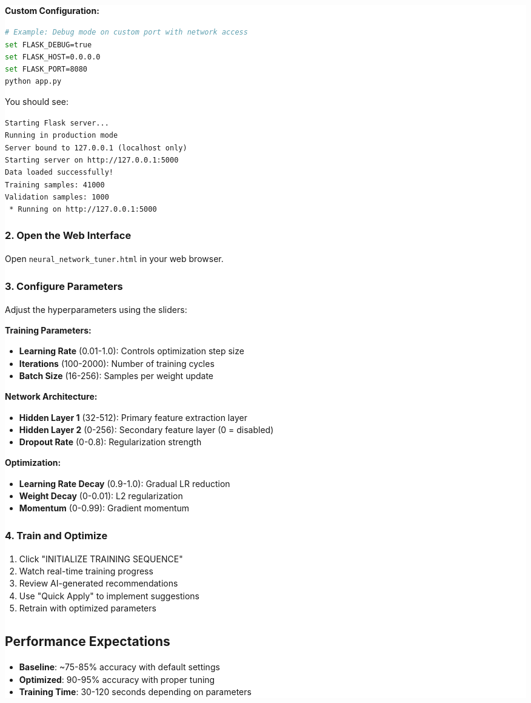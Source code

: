 **Custom Configuration:**
```bash
# Example: Debug mode on custom port with network access
set FLASK_DEBUG=true
set FLASK_HOST=0.0.0.0
set FLASK_PORT=8080
python app.py
```

You should see:
```
Starting Flask server...
Running in production mode
Server bound to 127.0.0.1 (localhost only)
Starting server on http://127.0.0.1:5000
Data loaded successfully!
Training samples: 41000
Validation samples: 1000
 * Running on http://127.0.0.1:5000
```

### 2. Open the Web Interface
Open `neural_network_tuner.html` in your web browser.

### 3. Configure Parameters
Adjust the hyperparameters using the sliders:

**Training Parameters:**
- **Learning Rate** (0.01-1.0): Controls optimization step size
- **Iterations** (100-2000): Number of training cycles
- **Batch Size** (16-256): Samples per weight update

**Network Architecture:**
- **Hidden Layer 1** (32-512): Primary feature extraction layer
- **Hidden Layer 2** (0-256): Secondary feature layer (0 = disabled)
- **Dropout Rate** (0-0.8): Regularization strength

**Optimization:**
- **Learning Rate Decay** (0.9-1.0): Gradual LR reduction
- **Weight Decay** (0-0.01): L2 regularization
- **Momentum** (0-0.99): Gradient momentum

### 4. Train and Optimize
1. Click "INITIALIZE TRAINING SEQUENCE"
2. Watch real-time training progress
3. Review AI-generated recommendations
4. Use "Quick Apply" to implement suggestions
5. Retrain with optimized parameters

## Performance Expectations

- **Baseline**: ~75-85% accuracy with default settings
- **Optimized**: 90-95% accuracy with proper tuning
- **Training Time**: 30-120 seconds depending on parameters
